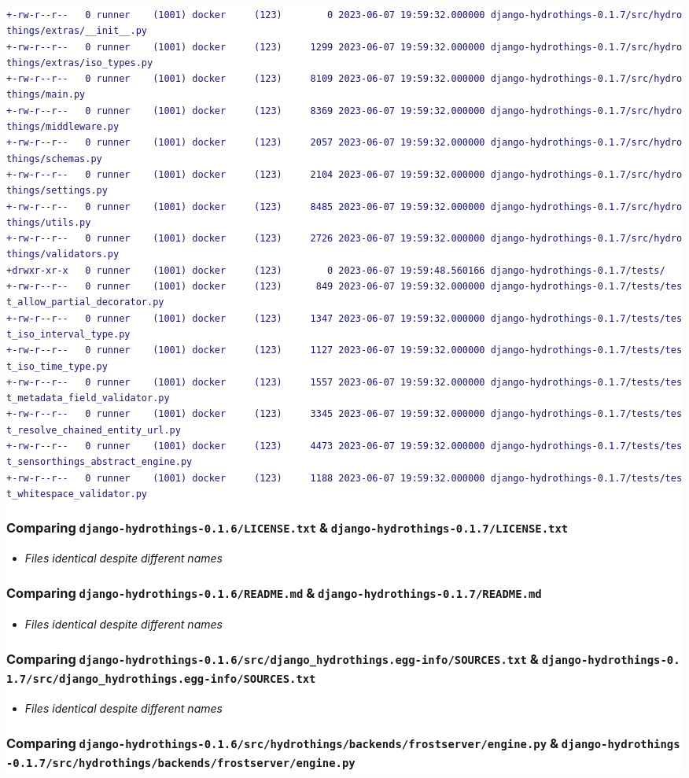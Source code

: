 ```diff
+-rw-r--r--   0 runner    (1001) docker     (123)        0 2023-06-07 19:59:32.000000 django-hydrothings-0.1.7/src/hydrothings/extras/__init__.py
+-rw-r--r--   0 runner    (1001) docker     (123)     1299 2023-06-07 19:59:32.000000 django-hydrothings-0.1.7/src/hydrothings/extras/iso_types.py
+-rw-r--r--   0 runner    (1001) docker     (123)     8109 2023-06-07 19:59:32.000000 django-hydrothings-0.1.7/src/hydrothings/main.py
+-rw-r--r--   0 runner    (1001) docker     (123)     8369 2023-06-07 19:59:32.000000 django-hydrothings-0.1.7/src/hydrothings/middleware.py
+-rw-r--r--   0 runner    (1001) docker     (123)     2057 2023-06-07 19:59:32.000000 django-hydrothings-0.1.7/src/hydrothings/schemas.py
+-rw-r--r--   0 runner    (1001) docker     (123)     2104 2023-06-07 19:59:32.000000 django-hydrothings-0.1.7/src/hydrothings/settings.py
+-rw-r--r--   0 runner    (1001) docker     (123)     8485 2023-06-07 19:59:32.000000 django-hydrothings-0.1.7/src/hydrothings/utils.py
+-rw-r--r--   0 runner    (1001) docker     (123)     2726 2023-06-07 19:59:32.000000 django-hydrothings-0.1.7/src/hydrothings/validators.py
+drwxr-xr-x   0 runner    (1001) docker     (123)        0 2023-06-07 19:59:48.560166 django-hydrothings-0.1.7/tests/
+-rw-r--r--   0 runner    (1001) docker     (123)      849 2023-06-07 19:59:32.000000 django-hydrothings-0.1.7/tests/test_allow_partial_decorator.py
+-rw-r--r--   0 runner    (1001) docker     (123)     1347 2023-06-07 19:59:32.000000 django-hydrothings-0.1.7/tests/test_iso_interval_type.py
+-rw-r--r--   0 runner    (1001) docker     (123)     1127 2023-06-07 19:59:32.000000 django-hydrothings-0.1.7/tests/test_iso_time_type.py
+-rw-r--r--   0 runner    (1001) docker     (123)     1557 2023-06-07 19:59:32.000000 django-hydrothings-0.1.7/tests/test_metadata_field_validator.py
+-rw-r--r--   0 runner    (1001) docker     (123)     3345 2023-06-07 19:59:32.000000 django-hydrothings-0.1.7/tests/test_resolve_chained_entity_url.py
+-rw-r--r--   0 runner    (1001) docker     (123)     4473 2023-06-07 19:59:32.000000 django-hydrothings-0.1.7/tests/test_sensorthings_abstract_engine.py
+-rw-r--r--   0 runner    (1001) docker     (123)     1188 2023-06-07 19:59:32.000000 django-hydrothings-0.1.7/tests/test_whitespace_validator.py
```

### Comparing `django-hydrothings-0.1.6/LICENSE.txt` & `django-hydrothings-0.1.7/LICENSE.txt`

 * *Files identical despite different names*

### Comparing `django-hydrothings-0.1.6/README.md` & `django-hydrothings-0.1.7/README.md`

 * *Files identical despite different names*

### Comparing `django-hydrothings-0.1.6/src/django_hydrothings.egg-info/SOURCES.txt` & `django-hydrothings-0.1.7/src/django_hydrothings.egg-info/SOURCES.txt`

 * *Files identical despite different names*

### Comparing `django-hydrothings-0.1.6/src/hydrothings/backends/frostserver/engine.py` & `django-hydrothings-0.1.7/src/hydrothings/backends/frostserver/engine.py`
